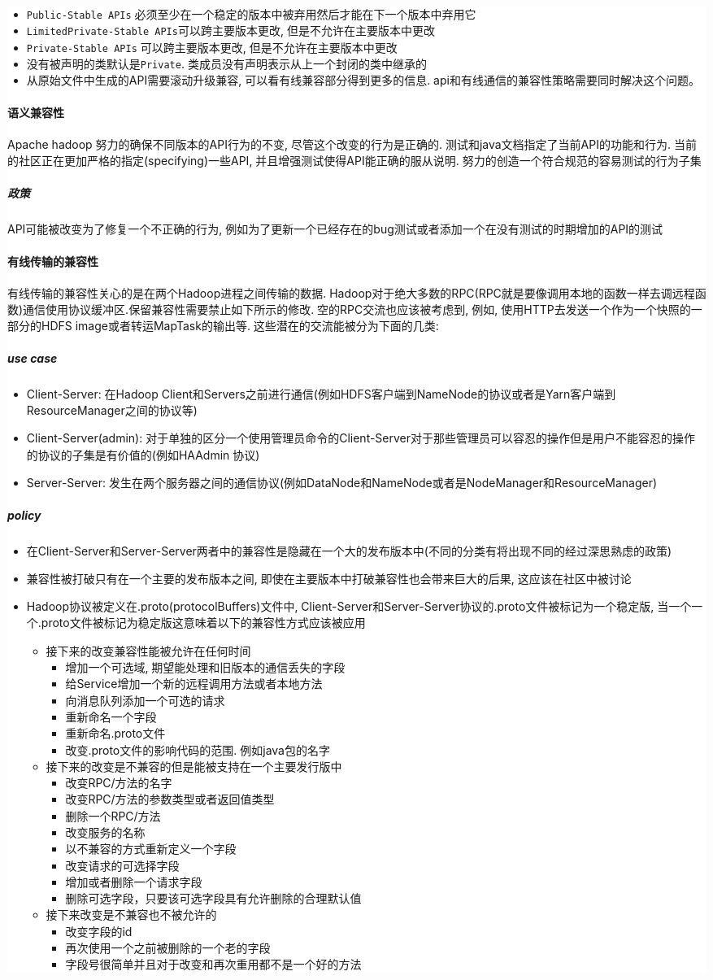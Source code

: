 * `Public-Stable APIs` 必须至少在一个稳定的版本中被弃用然后才能在下一个版本中弃用它
* `LimitedPrivate-Stable APIs`可以跨主要版本更改, 但是不允许在主要版本中更改
* `Private-Stable APIs` 可以跨主要版本更改, 但是不允许在主要版本中更改
* 没有被声明的类默认是`Private`. 类成员没有声明表示从上一个封闭的类中继承的
* 从原始文件中生成的API需要滚动升级兼容, 可以看有线兼容部分得到更多的信息. api和有线通信的兼容性策略需要同时解决这个问题。

#### 语义兼容性

Apache hadoop 努力的确保不同版本的API行为的不变, 尽管这个改变的行为是正确的. 测试和java文档指定了当前API的功能和行为.  当前的社区正在更加严格的指定(specifying)一些API, 并且增强测试使得API能正确的服从说明. 努力的创造一个符合规范的容易测试的行为子集

##### 政策

API可能被改变为了修复一个不正确的行为, 例如为了更新一个已经存在的bug测试或者添加一个在没有测试的时期增加的API的测试

#### 有线传输的兼容性

有线传输的兼容性关心的是在两个Hadoop进程之间传输的数据. Hadoop对于绝大多数的RPC(RPC就是要像调用本地的函数一样去调远程函数)通信使用协议缓冲区.保留兼容性需要禁止如下所示的修改. 空的RPC交流也应该被考虑到, 例如, 使用HTTP去发送一个作为一个快照的一部分的HDFS image或者转运MapTask的输出等. 这些潜在的交流能被分为下面的几类:

##### use case

* Client-Server: 在Hadoop Client和Servers之前进行通信(例如HDFS客户端到NameNode的协议或者是Yarn客户端到ResourceManager之间的协议等)
* Client-Server(admin): 对于单独的区分一个使用管理员命令的Client-Server对于那些管理员可以容忍的操作但是用户不能容忍的操作的协议的子集是有价值的(例如HAAdmin 协议)

* Server-Server: 发生在两个服务器之间的通信协议(例如DataNode和NameNode或者是NodeManager和ResourceManager)

##### policy

* 在Client-Server和Server-Server两者中的兼容性是隐藏在一个大的发布版本中(不同的分类有将出现不同的经过深思熟虑的政策)

* 兼容性被打破只有在一个主要的发布版本之间, 即使在主要版本中打破兼容性也会带来巨大的后果, 这应该在社区中被讨论
* Hadoop协议被定义在.proto(protocolBuffers)文件中, Client-Server和Server-Server协议的.proto文件被标记为一个稳定版, 当一个一个.proto文件被标记为稳定版这意味着以下的兼容性方式应该被应用
  * 接下来的改变兼容性能被允许在任何时间
    * 增加一个可选域, 期望能处理和旧版本的通信丢失的字段
    * 给Service增加一个新的远程调用方法或者本地方法
    * 向消息队列添加一个可选的请求
    * 重新命名一个字段
    * 重新命名.proto文件
    * 改变.proto文件的影响代码的范围. 例如java包的名字
  * 接下来的改变是不兼容的但是能被支持在一个主要发行版中
    * 改变RPC/方法的名字
    * 改变RPC/方法的参数类型或者返回值类型
    * 删除一个RPC/方法
    * 改变服务的名称
    * 以不兼容的方式重新定义一个字段
    * 改变请求的可选择字段
    * 增加或者删除一个请求字段
    * 删除可选字段，只要该可选字段具有允许删除的合理默认值
  * 接下来改变是不兼容也不被允许的
    * 改变字段的id
    * 再次使用一个之前被删除的一个老的字段
    * 字段号很简单并且对于改变和再次重用都不是一个好的方法
